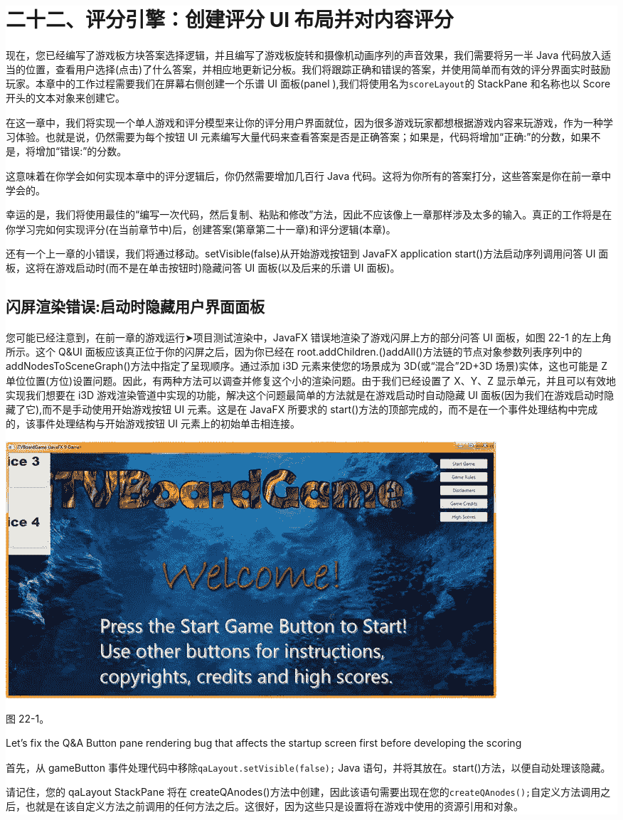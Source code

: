 # 二十二、评分引擎：创建评分 UI 布局并对内容评分

现在，您已经编写了游戏板方块答案选择逻辑，并且编写了游戏板旋转和摄像机动画序列的声音效果，我们需要将另一半 Java 代码放入适当的位置，查看用户选择(点击)了什么答案，并相应地更新记分板。我们将跟踪正确和错误的答案，并使用简单而有效的评分界面实时鼓励玩家。本章中的工作过程需要我们在屏幕右侧创建一个乐谱 UI 面板(panel ),我们将使用名为`scoreLayout`的 StackPane 和名称也以 Score 开头的文本对象来创建它。

在这一章中，我们将实现一个单人游戏和评分模型来让你的评分用户界面就位，因为很多游戏玩家都想根据游戏内容来玩游戏，作为一种学习体验。也就是说，仍然需要为每个按钮 UI 元素编写大量代码来查看答案是否是正确答案；如果是，代码将增加“正确:”的分数，如果不是，将增加“错误:”的分数。

这意味着在你学会如何实现本章中的评分逻辑后，你仍然需要增加几百行 Java 代码。这将为你所有的答案打分，这些答案是你在前一章中学会的。

幸运的是，我们将使用最佳的“编写一次代码，然后复制、粘贴和修改”方法，因此不应该像上一章那样涉及太多的输入。真正的工作将是在你学习完如何实现评分(在当前章节中)后，创建答案(第章第二十一章)和评分逻辑(本章)。

还有一个上一章的小错误，我们将通过移动。setVisible(false)从开始游戏按钮到 JavaFX application start()方法启动序列调用问答 UI 面板，这将在游戏启动时(而不是在单击按钮时)隐藏问答 UI 面板(以及后来的乐谱 UI 面板)。

## 闪屏渲染错误:启动时隐藏用户界面面板

您可能已经注意到，在前一章的游戏运行➤项目测试渲染中，JavaFX 错误地渲染了游戏闪屏上方的部分问答 UI 面板，如图 22-1 的左上角所示。这个 Q&UI 面板应该真正位于你的闪屏之后，因为你已经在 root.addChildren.()addAll()方法链的节点对象参数列表序列中的 addNodesToSceneGraph()方法中指定了呈现顺序。通过添加 i3D 元素来使您的场景成为 3D(或“混合”2D+3D 场景)实体，这也可能是 Z 单位位置(方位)设置问题。因此，有两种方法可以调查并修复这个小的渲染问题。由于我们已经设置了 X、Y、Z 显示单元，并且可以有效地实现我们想要在 i3D 游戏渲染管道中实现的功能，解决这个问题最简单的方法就是在游戏启动时自动隐藏 UI 面板(因为我们在游戏启动时隐藏了它),而不是手动使用开始游戏按钮 UI 元素。这是在 JavaFX 所要求的 start()方法的顶部完成的，而不是在一个事件处理结构中完成的，该事件处理结构与开始游戏按钮 UI 元素上的初始单击相连接。

![A336284_1_En_22_Fig1_HTML.jpg](img/A336284_1_En_22_Fig1_HTML.jpg)

图 22-1。

Let’s fix the Q&A Button pane rendering bug that affects the startup screen first before developing the scoring

首先，从 gameButton 事件处理代码中移除`qaLayout.setVisible(false);` Java 语句，并将其放在。start()方法，以便自动处理该隐藏。

请记住，您的 qaLayout StackPane 将在 createQAnodes()方法中创建，因此该语句需要出现在您的`createQAnodes();`自定义方法调用之后，也就是在该自定义方法之前调用的任何方法之后。这很好，因为这些只是设置将在游戏中使用的资源引用和对象。
